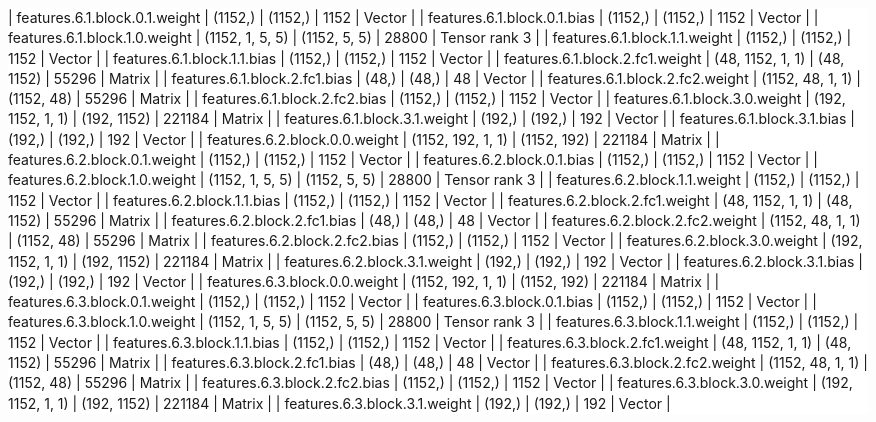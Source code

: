 | features.6.1.block.0.1.weight | (1152,) | (1152,) | 1152 | Vector |
| features.6.1.block.0.1.bias | (1152,) | (1152,) | 1152 | Vector |
| features.6.1.block.1.0.weight | (1152, 1, 5, 5) | (1152, 5, 5) | 28800 | Tensor rank 3 |
| features.6.1.block.1.1.weight | (1152,) | (1152,) | 1152 | Vector |
| features.6.1.block.1.1.bias | (1152,) | (1152,) | 1152 | Vector |
| features.6.1.block.2.fc1.weight | (48, 1152, 1, 1) | (48, 1152) | 55296 | Matrix |
| features.6.1.block.2.fc1.bias | (48,) | (48,) | 48 | Vector |
| features.6.1.block.2.fc2.weight | (1152, 48, 1, 1) | (1152, 48) | 55296 | Matrix |
| features.6.1.block.2.fc2.bias | (1152,) | (1152,) | 1152 | Vector |
| features.6.1.block.3.0.weight | (192, 1152, 1, 1) | (192, 1152) | 221184 | Matrix |
| features.6.1.block.3.1.weight | (192,) | (192,) | 192 | Vector |
| features.6.1.block.3.1.bias | (192,) | (192,) | 192 | Vector |
| features.6.2.block.0.0.weight | (1152, 192, 1, 1) | (1152, 192) | 221184 | Matrix |
| features.6.2.block.0.1.weight | (1152,) | (1152,) | 1152 | Vector |
| features.6.2.block.0.1.bias | (1152,) | (1152,) | 1152 | Vector |
| features.6.2.block.1.0.weight | (1152, 1, 5, 5) | (1152, 5, 5) | 28800 | Tensor rank 3 |
| features.6.2.block.1.1.weight | (1152,) | (1152,) | 1152 | Vector |
| features.6.2.block.1.1.bias | (1152,) | (1152,) | 1152 | Vector |
| features.6.2.block.2.fc1.weight | (48, 1152, 1, 1) | (48, 1152) | 55296 | Matrix |
| features.6.2.block.2.fc1.bias | (48,) | (48,) | 48 | Vector |
| features.6.2.block.2.fc2.weight | (1152, 48, 1, 1) | (1152, 48) | 55296 | Matrix |
| features.6.2.block.2.fc2.bias | (1152,) | (1152,) | 1152 | Vector |
| features.6.2.block.3.0.weight | (192, 1152, 1, 1) | (192, 1152) | 221184 | Matrix |
| features.6.2.block.3.1.weight | (192,) | (192,) | 192 | Vector |
| features.6.2.block.3.1.bias | (192,) | (192,) | 192 | Vector |
| features.6.3.block.0.0.weight | (1152, 192, 1, 1) | (1152, 192) | 221184 | Matrix |
| features.6.3.block.0.1.weight | (1152,) | (1152,) | 1152 | Vector |
| features.6.3.block.0.1.bias | (1152,) | (1152,) | 1152 | Vector |
| features.6.3.block.1.0.weight | (1152, 1, 5, 5) | (1152, 5, 5) | 28800 | Tensor rank 3 |
| features.6.3.block.1.1.weight | (1152,) | (1152,) | 1152 | Vector |
| features.6.3.block.1.1.bias | (1152,) | (1152,) | 1152 | Vector |
| features.6.3.block.2.fc1.weight | (48, 1152, 1, 1) | (48, 1152) | 55296 | Matrix |
| features.6.3.block.2.fc1.bias | (48,) | (48,) | 48 | Vector |
| features.6.3.block.2.fc2.weight | (1152, 48, 1, 1) | (1152, 48) | 55296 | Matrix |
| features.6.3.block.2.fc2.bias | (1152,) | (1152,) | 1152 | Vector |
| features.6.3.block.3.0.weight | (192, 1152, 1, 1) | (192, 1152) | 221184 | Matrix |
| features.6.3.block.3.1.weight | (192,) | (192,) | 192 | Vector |